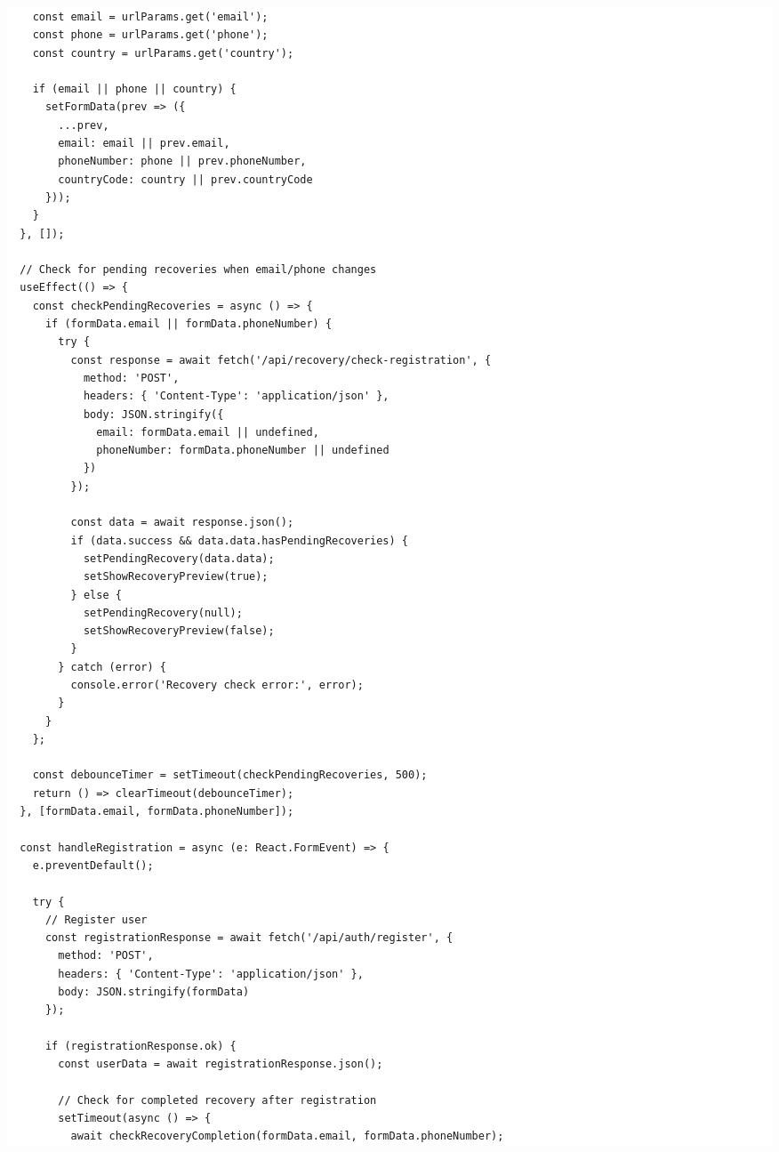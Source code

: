 ```tsx
    const email = urlParams.get('email');
    const phone = urlParams.get('phone');
    const country = urlParams.get('country');
    
    if (email || phone || country) {
      setFormData(prev => ({
        ...prev,
        email: email || prev.email,
        phoneNumber: phone || prev.phoneNumber,
        countryCode: country || prev.countryCode
      }));
    }
  }, []);

  // Check for pending recoveries when email/phone changes
  useEffect(() => {
    const checkPendingRecoveries = async () => {
      if (formData.email || formData.phoneNumber) {
        try {
          const response = await fetch('/api/recovery/check-registration', {
            method: 'POST',
            headers: { 'Content-Type': 'application/json' },
            body: JSON.stringify({
              email: formData.email || undefined,
              phoneNumber: formData.phoneNumber || undefined
            })
          });

          const data = await response.json();
          if (data.success && data.data.hasPendingRecoveries) {
            setPendingRecovery(data.data);
            setShowRecoveryPreview(true);
          } else {
            setPendingRecovery(null);
            setShowRecoveryPreview(false);
          }
        } catch (error) {
          console.error('Recovery check error:', error);
        }
      }
    };

    const debounceTimer = setTimeout(checkPendingRecoveries, 500);
    return () => clearTimeout(debounceTimer);
  }, [formData.email, formData.phoneNumber]);

  const handleRegistration = async (e: React.FormEvent) => {
    e.preventDefault();
    
    try {
      // Register user
      const registrationResponse = await fetch('/api/auth/register', {
        method: 'POST',
        headers: { 'Content-Type': 'application/json' },
        body: JSON.stringify(formData)
      });

      if (registrationResponse.ok) {
        const userData = await registrationResponse.json();
        
        // Check for completed recovery after registration
        setTimeout(async () => {
          await checkRecoveryCompletion(formData.email, formData.phoneNumber);
```